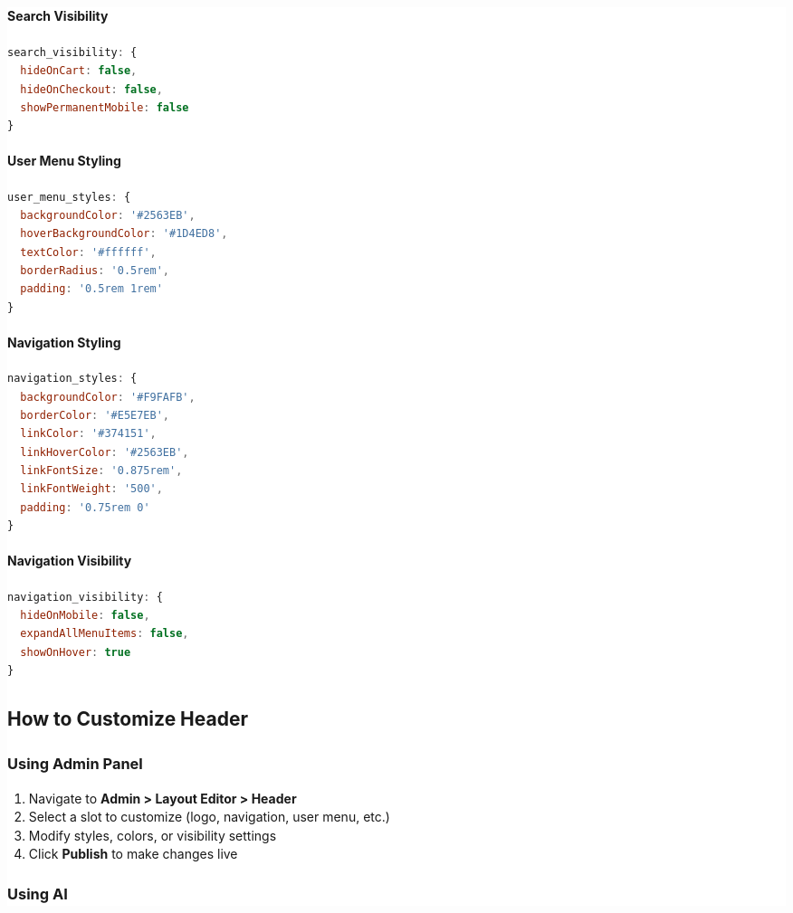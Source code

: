 #### Search Visibility
```javascript
search_visibility: {
  hideOnCart: false,
  hideOnCheckout: false,
  showPermanentMobile: false
}
```

#### User Menu Styling
```javascript
user_menu_styles: {
  backgroundColor: '#2563EB',
  hoverBackgroundColor: '#1D4ED8',
  textColor: '#ffffff',
  borderRadius: '0.5rem',
  padding: '0.5rem 1rem'
}
```

#### Navigation Styling
```javascript
navigation_styles: {
  backgroundColor: '#F9FAFB',
  borderColor: '#E5E7EB',
  linkColor: '#374151',
  linkHoverColor: '#2563EB',
  linkFontSize: '0.875rem',
  linkFontWeight: '500',
  padding: '0.75rem 0'
}
```

#### Navigation Visibility
```javascript
navigation_visibility: {
  hideOnMobile: false,
  expandAllMenuItems: false,
  showOnHover: true
}
```

## How to Customize Header

### Using Admin Panel

1. Navigate to **Admin > Layout Editor > Header**
2. Select a slot to customize (logo, navigation, user menu, etc.)
3. Modify styles, colors, or visibility settings
4. Click **Publish** to make changes live

### Using AI
